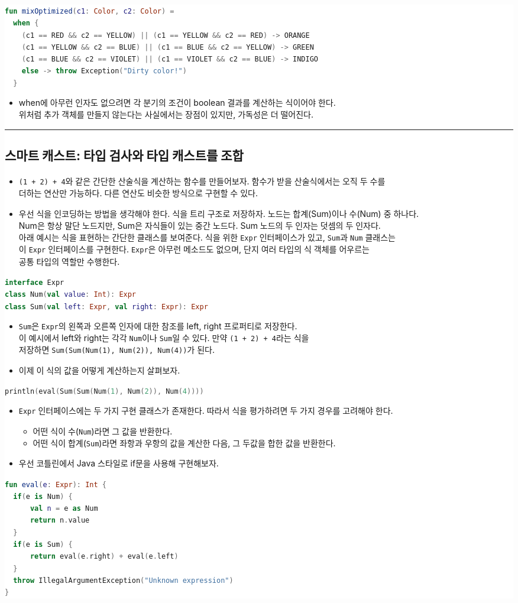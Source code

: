 ```kt
fun mixOptimized(c1: Color, c2: Color) =
  when {
    (c1 == RED && c2 == YELLOW) || (c1 == YELLOW && c2 == RED) -> ORANGE
    (c1 == YELLOW && c2 == BLUE) || (c1 == BLUE && c2 == YELLOW) -> GREEN
    (c1 == BLUE && c2 == VIOLET) || (c1 == VIOLET && c2 == BLUE) -> INDIGO
    else -> throw Exception("Dirty color!")
  }
```

- when에 아무런 인자도 없으려면 각 분기의 조건이 boolean 결과를 계산하는 식이어야 한다.  
  위처럼 추가 객체를 만들지 않는다는 사실에서는 장점이 있지만, 가독성은 더 떨어진다.

---

## 스마트 캐스트: 타입 검사와 타입 캐스트를 조합

- `(1 + 2) + 4`와 같은 간단한 산술식을 계산하는 함수를 만들어보자. 함수가 받을 산술식에서는 오직 두 수를  
  더하는 연산만 가능하다. 다른 연산도 비슷한 방식으로 구현할 수 있다.

- 우선 식을 인코딩하는 방법을 생각해야 한다. 식을 트리 구조로 저장하자. 노드는 합계(Sum)이나 수(Num) 중 하나다.  
  Num은 항상 말단 노드지만, Sum은 자식들이 있는 중간 노드다. Sum 노드의 두 인자는 덧셈의 두 인자다.  
  아래 예시는 식을 표현하는 간단한 클래스를 보여준다. 식을 위한 `Expr` 인터페이스가 있고, `Sum`과 `Num` 클래스는  
  이 `Expr` 인터페이스를 구현한다. `Expr`은 아무런 메소드도 없으며, 단지 여러 타입의 식 객체를 어우르는  
  공통 타입의 역할만 수행한다.

```kt
interface Expr
class Num(val value: Int): Expr
class Sum(val left: Expr, val right: Expr): Expr
```

- `Sum`은 `Expr`의 왼쪽과 오른쪽 인자에 대한 참조를 left, right 프로퍼티로 저장한다.  
  이 예시에서 left와 right는 각각 `Num`이나 `Sum`일 수 있다. 만약 `(1 + 2) + 4`라는 식을  
  저장하면 `Sum(Sum(Num(1), Num(2)), Num(4))`가 된다.

- 이제 이 식의 값을 어떻게 계산하는지 살펴보자.

```kt
println(eval(Sum(Sum(Num(1), Num(2)), Num(4))))
```

- `Expr` 인터페이스에는 두 가지 구현 클래스가 존재한다. 따라서 식을 평가하려면 두 가지 경우를 고려해야 한다.

  - 어떤 식이 수(`Num`)라면 그 값을 반환한다.
  - 어떤 식이 합계(`Sum`)라면 좌항과 우항의 값을 계산한 다음, 그 두값을 합한 값을 반환한다.

- 우선 코틀린에서 Java 스타일로 if문을 사용해 구현해보자.

```kt
fun eval(e: Expr): Int {
  if(e is Num) {
	  val n = e as Num
	  return n.value
  }
  if(e is Sum) {
	  return eval(e.right) + eval(e.left)
  }
  throw IllegalArgumentException("Unknown expression")
}
```
